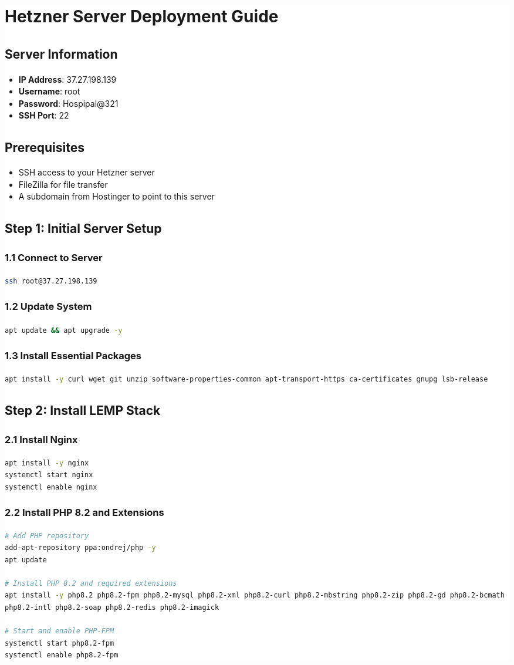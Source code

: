 # Hetzner Server Deployment Guide

## Server Information

-   **IP Address**: 37.27.198.139
-   **Username**: root
-   **Password**: Hospipal@321
-   **SSH Port**: 22

## Prerequisites

-   SSH access to your Hetzner server
-   FileZilla for file transfer
-   A subdomain from Hostinger to point to this server

## Step 1: Initial Server Setup

### 1.1 Connect to Server

```bash
ssh root@37.27.198.139
```

### 1.2 Update System

```bash
apt update && apt upgrade -y
```

### 1.3 Install Essential Packages

```bash
apt install -y curl wget git unzip software-properties-common apt-transport-https ca-certificates gnupg lsb-release
```

## Step 2: Install LEMP Stack

### 2.1 Install Nginx

```bash
apt install -y nginx
systemctl start nginx
systemctl enable nginx
```

### 2.2 Install PHP 8.2 and Extensions

```bash
# Add PHP repository
add-apt-repository ppa:ondrej/php -y
apt update

# Install PHP 8.2 and required extensions
apt install -y php8.2 php8.2-fpm php8.2-mysql php8.2-xml php8.2-curl php8.2-mbstring php8.2-zip php8.2-gd php8.2-bcmath php8.2-intl php8.2-soap php8.2-redis php8.2-imagick

# Start and enable PHP-FPM
systemctl start php8.2-fpm
systemctl enable php8.2-fpm
```
